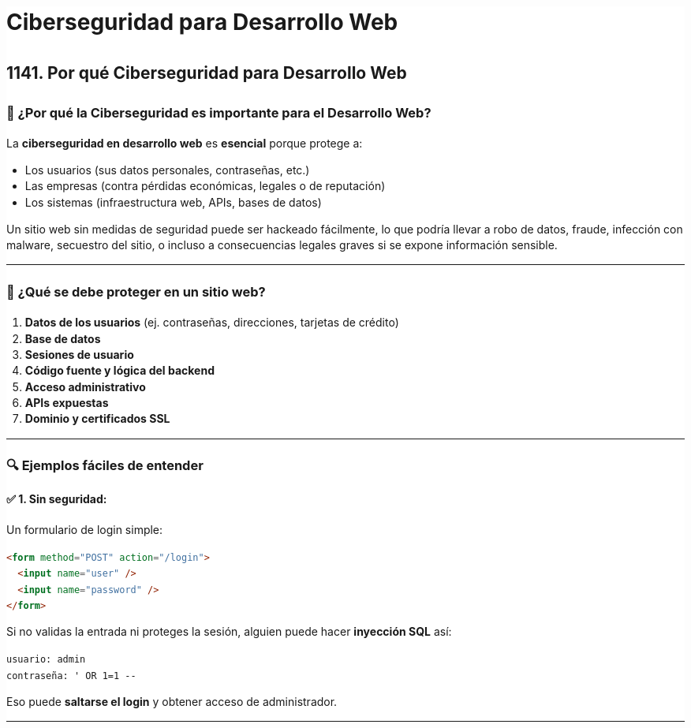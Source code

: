 # **Ciberseguridad para Desarrollo Web**

## **1141. Por qué Ciberseguridad para Desarrollo Web**

### 🔐 ¿Por qué la **Ciberseguridad** es importante para el **Desarrollo Web**?

La **ciberseguridad en desarrollo web** es **esencial** porque protege a:

- Los usuarios (sus datos personales, contraseñas, etc.)
- Las empresas (contra pérdidas económicas, legales o de reputación)
- Los sistemas (infraestructura web, APIs, bases de datos)

Un sitio web sin medidas de seguridad puede ser hackeado fácilmente, lo que podría llevar a robo de datos, fraude, infección con malware, secuestro del sitio, o incluso a consecuencias legales graves si se expone información sensible.

---

### 📌 ¿Qué se debe proteger en un sitio web?

1. **Datos de los usuarios** (ej. contraseñas, direcciones, tarjetas de crédito)
2. **Base de datos**
3. **Sesiones de usuario**
4. **Código fuente y lógica del backend**
5. **Acceso administrativo**
6. **APIs expuestas**
7. **Dominio y certificados SSL**

---

### 🔍 Ejemplos fáciles de entender

#### ✅ 1. Sin seguridad:

Un formulario de login simple:

```html
<form method="POST" action="/login">
  <input name="user" />
  <input name="password" />
</form>
```

Si no validas la entrada ni proteges la sesión, alguien puede hacer **inyección SQL** así:

```
usuario: admin
contraseña: ' OR 1=1 --
```

Eso puede **saltarse el login** y obtener acceso de administrador.

---
